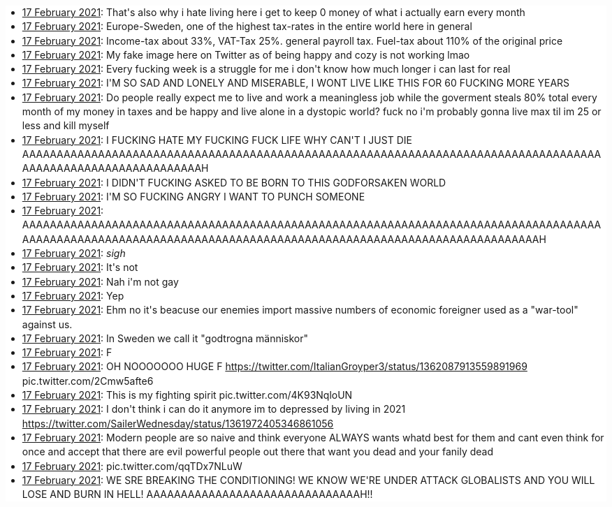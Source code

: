* [17 February 2021](https://web.archive.org/web/20210217181829/https://twitter.com/CozyFren1/status/1362104020521869316): That's also why i hate living here i get to keep 0 money of what i actually earn every month 
* [17 February 2021](https://web.archive.org/web/20210217181708/https://twitter.com/CozyFren1/status/1362103727390396417): Europe-Sweden, one of the highest tax-rates in the entire world here in general 
* [17 February 2021](https://web.archive.org/web/20210217181629/https://twitter.com/CozyFren1/status/1362103305569267712): Income-tax about 33%, VAT-Tax 25%. general payroll tax. Fuel-tax about 110% of the original price 
* [17 February 2021](https://web.archive.org/web/20210217181319/https://twitter.com/CozyFren1/status/1362102845454094340): My fake image here on Twitter as of being happy and cozy is not working lmao 
* [17 February 2021](https://web.archive.org/web/20210217181136/https://twitter.com/CozyFren1/status/1362102298361671687): Every fucking week is a struggle for me i don't know how much longer i can last for real 
* [17 February 2021](https://web.archive.org/web/20210217180937/https://twitter.com/CozyFren1/status/1362101814334783491): I'M SO SAD AND LONELY AND MISERABLE, I WONT LIVE LIKE THIS FOR 60 FUCKING MORE YEARS 
* [17 February 2021](https://web.archive.org/web/20210217180840/https://twitter.com/CozyFren1/status/1362101554606727168): Do people really expect me to live and work a meaningless job while the goverment steals 80% total every month of my money in taxes and be happy and live alone in a dystopic world? fuck no i'm probably gonna live max til im 25 or less and kill myself 
* [17 February 2021](https://web.archive.org/web/20210217180627/https://twitter.com/CozyFren1/status/1362100985406054400): I FUCKING HATE MY FUCKING FUCK LIFE WHY CAN'T I JUST DIE AAAAAAAAAAAAAAAAAAAAAAAAAAAAAAAAAAAAAAAAAAAAAAAAAAAAAAAAAAAAAAAAAAAAAAAAAAAAAAAAAAAAAAAAAAAAAAAAAAAAAAAAAAAAAAH 
* [17 February 2021](https://web.archive.org/web/20210217180514/https://twitter.com/CozyFren1/status/1362100748964802560): I DIDN'T FUCKING ASKED TO BE BORN TO THIS GODFORSAKEN WORLD 
* [17 February 2021](https://web.archive.org/web/20210217180614/https://twitter.com/CozyFren1/status/1362100551228542976): I'M SO FUCKING ANGRY I WANT TO PUNCH SOMEONE 
* [17 February 2021](https://web.archive.org/web/20210217180452/https://twitter.com/CozyFren1/status/1362100344675856384): AAAAAAAAAAAAAAAAAAAAAAAAAAAAAAAAAAAAAAAAAAAAAAAAAAAAAAAAAAAAAAAAAAAAAAAAAAAAAAAAAAAAAAAAAAAAAAAAAAAAAAAAAAAAAAAAAAAAAAAAAAAAAAAAAAAAAAAAAAAAAAAAAAAAAAAAAAAAAAAH 
* [17 February 2021](https://web.archive.org/web/20210217174201/https://twitter.com/CozyFren1/status/1362094188880400389): *sigh* 
* [17 February 2021](https://web.archive.org/web/20210217173921/https://twitter.com/CozyFren1/status/1362094033787637760): It's not 
* [17 February 2021](https://web.archive.org/web/20210217173406/https://twitter.com/CozyFren1/status/1362092875845099528): Nah i'm not gay 
* [17 February 2021](https://web.archive.org/web/20210217173207/https://twitter.com/CozyFren1/status/1362092326210990087): Yep 
* [17 February 2021](https://web.archive.org/web/20210217173140/https://twitter.com/CozyFren1/status/1362092261731954695): Ehm no it's beacuse our enemies import massive numbers of economic foreigner used as a "war-tool" against us. 
* [17 February 2021](https://web.archive.org/web/20210217173033/https://twitter.com/CozyFren1/status/1362091888837353473): In Sweden we call it "godtrogna människor" 
* [17 February 2021](https://web.archive.org/web/20210217171500/https://twitter.com/CozyFren1/status/1362088112961241088): F 
* [17 February 2021](https://web.archive.org/web/20210217171508/https://twitter.com/CozyFren1/status/1362088097102626817): OH NOOOOOOO HUGE F  https://twitter.com/ItalianGroyper3/status/1362087913559891969  pic.twitter.com/2Cmw5afte6 
* [17 February 2021](https://web.archive.org/web/20210217171521/https://twitter.com/CozyFren1/status/1362087717467803654): This is my fighting spirit pic.twitter.com/4K93NqloUN 
* [17 February 2021](https://web.archive.org/web/20210217171246/https://twitter.com/CozyFren1/status/1362086949310369809): I don't think i can do it anymore im to depressed by living in 2021 https://twitter.com/SailerWednesday/status/1361972405346861056 
* [17 February 2021](https://web.archive.org/web/20210217171001/https://twitter.com/CozyFren1/status/1362086763825668098): Modern people are so naive and think everyone ALWAYS wants whatd best for them and cant even think for once and accept that there are evil powerful people out there that want you dead and your fanily dead 
* [17 February 2021](https://web.archive.org/web/20210217170527/https://twitter.com/CozyFren1/status/1362085679384190982): pic.twitter.com/qqTDx7NLuW 
* [17 February 2021](https://web.archive.org/web/20210217170656/https://twitter.com/CozyFren1/status/1362085392749649925): WE SRE BREAKING THE CONDITIONING! WE KNOW WE'RE UNDER ATTACK GLOBALISTS AND YOU WILL LOSE AND BURN IN HELL! AAAAAAAAAAAAAAAAAAAAAAAAAAAAAAAH!! 